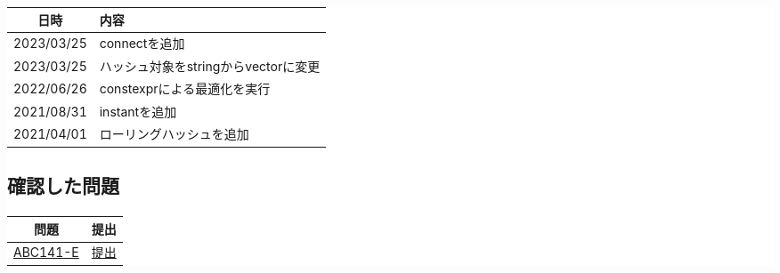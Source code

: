 | 日時 | 内容 |
| :---: | :--- |
| 2023/03/25 | connectを追加 |
| 2023/03/25 | ハッシュ対象をstringからvector<long long>に変更 |
| 2022/06/26 | constexprによる最適化を実行 |
| 2021/08/31 | instantを追加 |
| 2021/04/01 | ローリングハッシュを追加 |

## 確認した問題

| 問題 | 提出 |
| :---: | :--- |
| [ABC141-E](https://atcoder.jp/contests/abc141/tasks/abc141_e) | [提出](https://atcoder.jp/contests/abc141/submissions/39997036) |